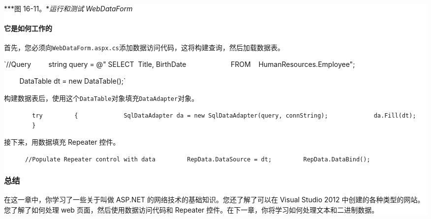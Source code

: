 ***图 16-11。**运行和测试 WebDataForm*

#### 它是如何工作的

首先，您必须向`WebDataForm.aspx.cs`添加数据访问代码，这将构建查询，然后加载数据表。

`//Query
        string query = @" SELECT  Title, BirthDate
                      FROM    HumanResources.Employee";

        DataTable dt = new DataTable();`

构建数据表后，使用这个`DataTable`对象填充`DataAdapter`对象。

`        try
        {
            SqlDataAdapter da = new SqlDataAdapter(query, connString);
            da.Fill(dt);
        }`

接下来，用数据填充 Repeater 控件。

`      //Populate Repeater control with data
        RepData.DataSource = dt;
        RepData.DataBind();`

### 总结

在这一章中，你学习了一些关于叫做 ASP.NET 的网络技术的基础知识。您还了解了可以在 Visual Studio 2012 中创建的各种类型的网站。您了解了如何处理 web 页面，然后使用数据访问代码和 Repeater 控件。在下一章，你将学习如何处理文本和二进制数据。